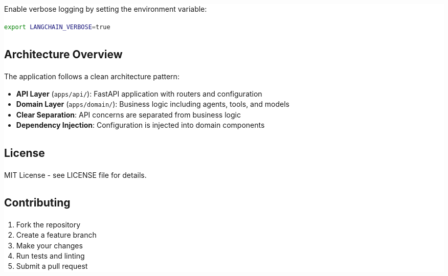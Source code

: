 Enable verbose logging by setting the environment variable:

```bash
export LANGCHAIN_VERBOSE=true
```

## Architecture Overview

The application follows a clean architecture pattern:

- **API Layer** (`apps/api/`): FastAPI application with routers and configuration
- **Domain Layer** (`apps/domain/`): Business logic including agents, tools, and models
- **Clear Separation**: API concerns are separated from business logic
- **Dependency Injection**: Configuration is injected into domain components

## License

MIT License - see LICENSE file for details.

## Contributing

1. Fork the repository
2. Create a feature branch
3. Make your changes
4. Run tests and linting
5. Submit a pull request
